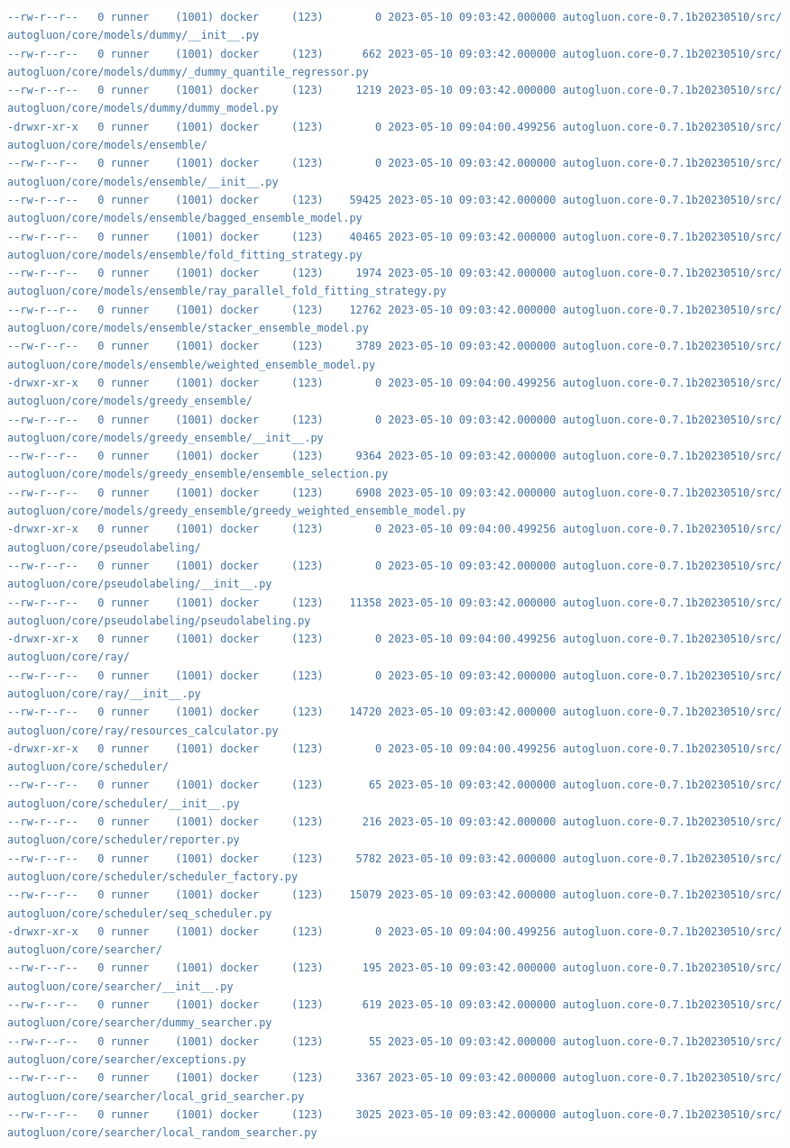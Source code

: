 ```diff
--rw-r--r--   0 runner    (1001) docker     (123)        0 2023-05-10 09:03:42.000000 autogluon.core-0.7.1b20230510/src/autogluon/core/models/dummy/__init__.py
--rw-r--r--   0 runner    (1001) docker     (123)      662 2023-05-10 09:03:42.000000 autogluon.core-0.7.1b20230510/src/autogluon/core/models/dummy/_dummy_quantile_regressor.py
--rw-r--r--   0 runner    (1001) docker     (123)     1219 2023-05-10 09:03:42.000000 autogluon.core-0.7.1b20230510/src/autogluon/core/models/dummy/dummy_model.py
-drwxr-xr-x   0 runner    (1001) docker     (123)        0 2023-05-10 09:04:00.499256 autogluon.core-0.7.1b20230510/src/autogluon/core/models/ensemble/
--rw-r--r--   0 runner    (1001) docker     (123)        0 2023-05-10 09:03:42.000000 autogluon.core-0.7.1b20230510/src/autogluon/core/models/ensemble/__init__.py
--rw-r--r--   0 runner    (1001) docker     (123)    59425 2023-05-10 09:03:42.000000 autogluon.core-0.7.1b20230510/src/autogluon/core/models/ensemble/bagged_ensemble_model.py
--rw-r--r--   0 runner    (1001) docker     (123)    40465 2023-05-10 09:03:42.000000 autogluon.core-0.7.1b20230510/src/autogluon/core/models/ensemble/fold_fitting_strategy.py
--rw-r--r--   0 runner    (1001) docker     (123)     1974 2023-05-10 09:03:42.000000 autogluon.core-0.7.1b20230510/src/autogluon/core/models/ensemble/ray_parallel_fold_fitting_strategy.py
--rw-r--r--   0 runner    (1001) docker     (123)    12762 2023-05-10 09:03:42.000000 autogluon.core-0.7.1b20230510/src/autogluon/core/models/ensemble/stacker_ensemble_model.py
--rw-r--r--   0 runner    (1001) docker     (123)     3789 2023-05-10 09:03:42.000000 autogluon.core-0.7.1b20230510/src/autogluon/core/models/ensemble/weighted_ensemble_model.py
-drwxr-xr-x   0 runner    (1001) docker     (123)        0 2023-05-10 09:04:00.499256 autogluon.core-0.7.1b20230510/src/autogluon/core/models/greedy_ensemble/
--rw-r--r--   0 runner    (1001) docker     (123)        0 2023-05-10 09:03:42.000000 autogluon.core-0.7.1b20230510/src/autogluon/core/models/greedy_ensemble/__init__.py
--rw-r--r--   0 runner    (1001) docker     (123)     9364 2023-05-10 09:03:42.000000 autogluon.core-0.7.1b20230510/src/autogluon/core/models/greedy_ensemble/ensemble_selection.py
--rw-r--r--   0 runner    (1001) docker     (123)     6908 2023-05-10 09:03:42.000000 autogluon.core-0.7.1b20230510/src/autogluon/core/models/greedy_ensemble/greedy_weighted_ensemble_model.py
-drwxr-xr-x   0 runner    (1001) docker     (123)        0 2023-05-10 09:04:00.499256 autogluon.core-0.7.1b20230510/src/autogluon/core/pseudolabeling/
--rw-r--r--   0 runner    (1001) docker     (123)        0 2023-05-10 09:03:42.000000 autogluon.core-0.7.1b20230510/src/autogluon/core/pseudolabeling/__init__.py
--rw-r--r--   0 runner    (1001) docker     (123)    11358 2023-05-10 09:03:42.000000 autogluon.core-0.7.1b20230510/src/autogluon/core/pseudolabeling/pseudolabeling.py
-drwxr-xr-x   0 runner    (1001) docker     (123)        0 2023-05-10 09:04:00.499256 autogluon.core-0.7.1b20230510/src/autogluon/core/ray/
--rw-r--r--   0 runner    (1001) docker     (123)        0 2023-05-10 09:03:42.000000 autogluon.core-0.7.1b20230510/src/autogluon/core/ray/__init__.py
--rw-r--r--   0 runner    (1001) docker     (123)    14720 2023-05-10 09:03:42.000000 autogluon.core-0.7.1b20230510/src/autogluon/core/ray/resources_calculator.py
-drwxr-xr-x   0 runner    (1001) docker     (123)        0 2023-05-10 09:04:00.499256 autogluon.core-0.7.1b20230510/src/autogluon/core/scheduler/
--rw-r--r--   0 runner    (1001) docker     (123)       65 2023-05-10 09:03:42.000000 autogluon.core-0.7.1b20230510/src/autogluon/core/scheduler/__init__.py
--rw-r--r--   0 runner    (1001) docker     (123)      216 2023-05-10 09:03:42.000000 autogluon.core-0.7.1b20230510/src/autogluon/core/scheduler/reporter.py
--rw-r--r--   0 runner    (1001) docker     (123)     5782 2023-05-10 09:03:42.000000 autogluon.core-0.7.1b20230510/src/autogluon/core/scheduler/scheduler_factory.py
--rw-r--r--   0 runner    (1001) docker     (123)    15079 2023-05-10 09:03:42.000000 autogluon.core-0.7.1b20230510/src/autogluon/core/scheduler/seq_scheduler.py
-drwxr-xr-x   0 runner    (1001) docker     (123)        0 2023-05-10 09:04:00.499256 autogluon.core-0.7.1b20230510/src/autogluon/core/searcher/
--rw-r--r--   0 runner    (1001) docker     (123)      195 2023-05-10 09:03:42.000000 autogluon.core-0.7.1b20230510/src/autogluon/core/searcher/__init__.py
--rw-r--r--   0 runner    (1001) docker     (123)      619 2023-05-10 09:03:42.000000 autogluon.core-0.7.1b20230510/src/autogluon/core/searcher/dummy_searcher.py
--rw-r--r--   0 runner    (1001) docker     (123)       55 2023-05-10 09:03:42.000000 autogluon.core-0.7.1b20230510/src/autogluon/core/searcher/exceptions.py
--rw-r--r--   0 runner    (1001) docker     (123)     3367 2023-05-10 09:03:42.000000 autogluon.core-0.7.1b20230510/src/autogluon/core/searcher/local_grid_searcher.py
--rw-r--r--   0 runner    (1001) docker     (123)     3025 2023-05-10 09:03:42.000000 autogluon.core-0.7.1b20230510/src/autogluon/core/searcher/local_random_searcher.py
```